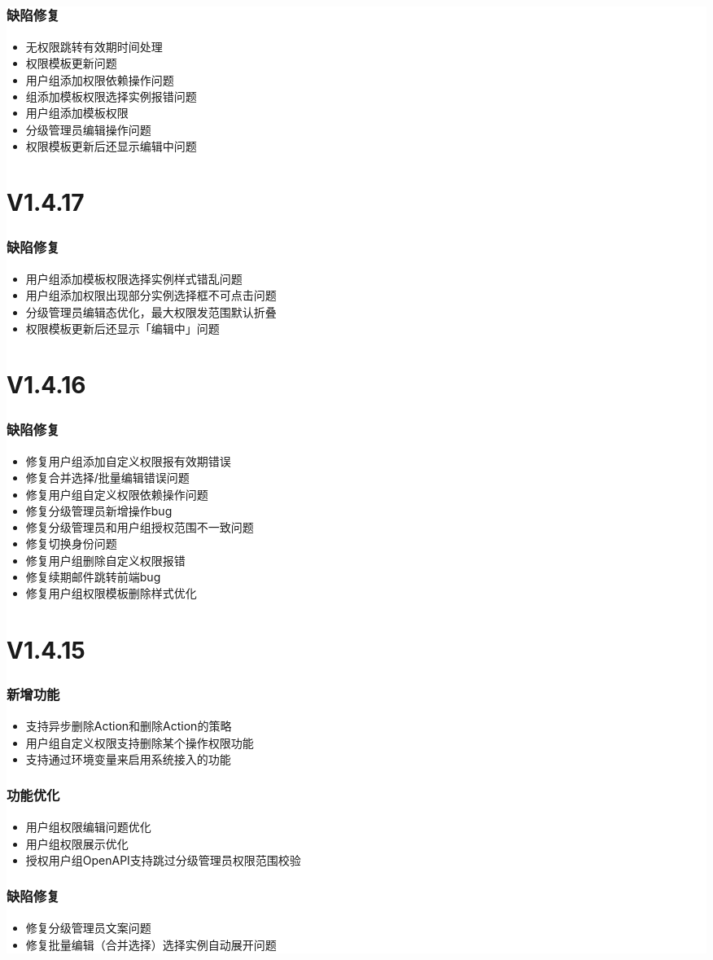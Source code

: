 ### 缺陷修复
* 无权限跳转有效期时间处理
* 权限模板更新问题
* 用户组添加权限依赖操作问题
* 组添加模板权限选择实例报错问题
* 用户组添加模板权限
* 分级管理员编辑操作问题
* 权限模板更新后还显示编辑中问题

# V1.4.17

### 缺陷修复
* 用户组添加模板权限选择实例样式错乱问题
* 用户组添加权限出现部分实例选择框不可点击问题
* 分级管理员编辑态优化，最大权限发范围默认折叠
* 权限模板更新后还显示「编辑中」问题

# V1.4.16

### 缺陷修复
* 修复用户组添加自定义权限报有效期错误
* 修复合并选择/批量编辑错误问题
* 修复用户组自定义权限依赖操作问题
* 修复分级管理员新增操作bug
* 修复分级管理员和用户组授权范围不一致问题
* 修复切换身份问题
* 修复用户组删除自定义权限报错
* 修复续期邮件跳转前端bug
* 修复用户组权限模板删除样式优化

# V1.4.15

### 新增功能
* 支持异步删除Action和删除Action的策略
* 用户组自定义权限支持删除某个操作权限功能
* 支持通过环境变量来启用系统接入的功能

### 功能优化
* 用户组权限编辑问题优化
* 用户组权限展示优化
* 授权用户组OpenAPI支持跳过分级管理员权限范围校验

### 缺陷修复
* 修复分级管理员文案问题
* 修复批量编辑（合并选择）选择实例自动展开问题
